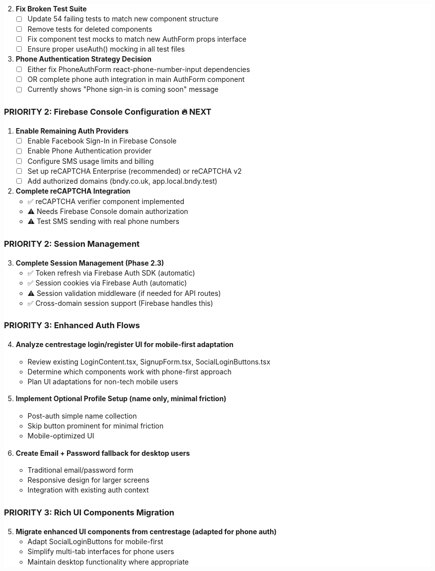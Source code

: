 2. **Fix Broken Test Suite**
   - [ ] Update 54 failing tests to match new component structure
   - [ ] Remove tests for deleted components
   - [ ] Fix component test mocks to match new AuthForm props interface
   - [ ] Ensure proper useAuth() mocking in all test files

3. **Phone Authentication Strategy Decision**
   - [ ] Either fix PhoneAuthForm react-phone-number-input dependencies
   - [ ] OR complete phone auth integration in main AuthForm component
   - [ ] Currently shows "Phone sign-in is coming soon" message

### **PRIORITY 2: Firebase Console Configuration** 🔥 NEXT  
1. **Enable Remaining Auth Providers**
   - [ ] Enable Facebook Sign-In in Firebase Console
   - [ ] Enable Phone Authentication provider
   - [ ] Configure SMS usage limits and billing
   - [ ] Set up reCAPTCHA Enterprise (recommended) or reCAPTCHA v2
   - [ ] Add authorized domains (bndy.co.uk, app.local.bndy.test)

2. **Complete reCAPTCHA Integration**
   - ✅ reCAPTCHA verifier component implemented
   - ⚠️ Needs Firebase Console domain authorization
   - ⚠️ Test SMS sending with real phone numbers

### **PRIORITY 2: Session Management** 
3. **Complete Session Management (Phase 2.3)** 
   - ✅ Token refresh via Firebase Auth SDK (automatic)
   - ✅ Session cookies via Firebase Auth (automatic) 
   - ⚠️ Session validation middleware (if needed for API routes)
   - ✅ Cross-domain session support (Firebase handles this)

### **PRIORITY 3: Enhanced Auth Flows**
4. **Analyze centrestage login/register UI for mobile-first adaptation**
   - Review existing LoginContent.tsx, SignupForm.tsx, SocialLoginButtons.tsx
   - Determine which components work with phone-first approach
   - Plan UI adaptations for non-tech mobile users

3. **Implement Optional Profile Setup (name only, minimal friction)**
   - Post-auth simple name collection
   - Skip button prominent for minimal friction
   - Mobile-optimized UI

4. **Create Email + Password fallback for desktop users**
   - Traditional email/password form
   - Responsive design for larger screens
   - Integration with existing auth context

### **PRIORITY 3: Rich UI Components Migration**
5. **Migrate enhanced UI components from centrestage (adapted for phone auth)**
   - Adapt SocialLoginButtons for mobile-first
   - Simplify multi-tab interfaces for phone users
   - Maintain desktop functionality where appropriate
